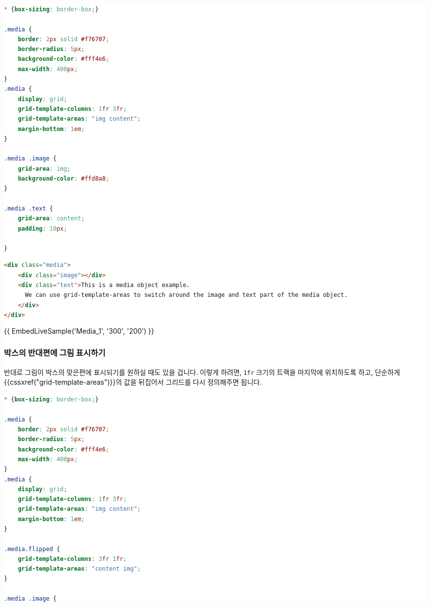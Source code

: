 ```css
* {box-sizing: border-box;}

.media {
    border: 2px solid #f76707;
    border-radius: 5px;
    background-color: #fff4e6;
    max-width: 400px;
}
.media {
    display: grid;
    grid-template-columns: 1fr 3fr;
    grid-template-areas: "img content";
    margin-bottom: 1em;
}

.media .image {
    grid-area: img;
    background-color: #ffd8a8;
}

.media .text {
    grid-area: content;
    padding: 10px;

}
```

```html
<div class="media">
    <div class="image"></div>
    <div class="text">This is a media object example.
      We can use grid-template-areas to switch around the image and text part of the media object.
    </div>
</div>
```

{{ EmbedLiveSample('Media_1', '300', '200') }}

### 박스의 반대편에 그림 표시하기

반대로 그림이 박스의 맞은편에 표시되기를 원하실 때도 있을 겁니다. 이렇게 하려면, `1fr` 크기의 트랙을 마지막에 위치하도록 하고, 단순하게 {{cssxref("grid-template-areas")}}의 값을 뒤집어서 그리드를 다시 정의해주면 됩니다.

```css
* {box-sizing: border-box;}

.media {
    border: 2px solid #f76707;
    border-radius: 5px;
    background-color: #fff4e6;
    max-width: 400px;
}
.media {
    display: grid;
    grid-template-columns: 1fr 3fr;
    grid-template-areas: "img content";
    margin-bottom: 1em;
}

.media.flipped {
    grid-template-columns: 3fr 1fr;
    grid-template-areas: "content img";
}

.media .image {
```